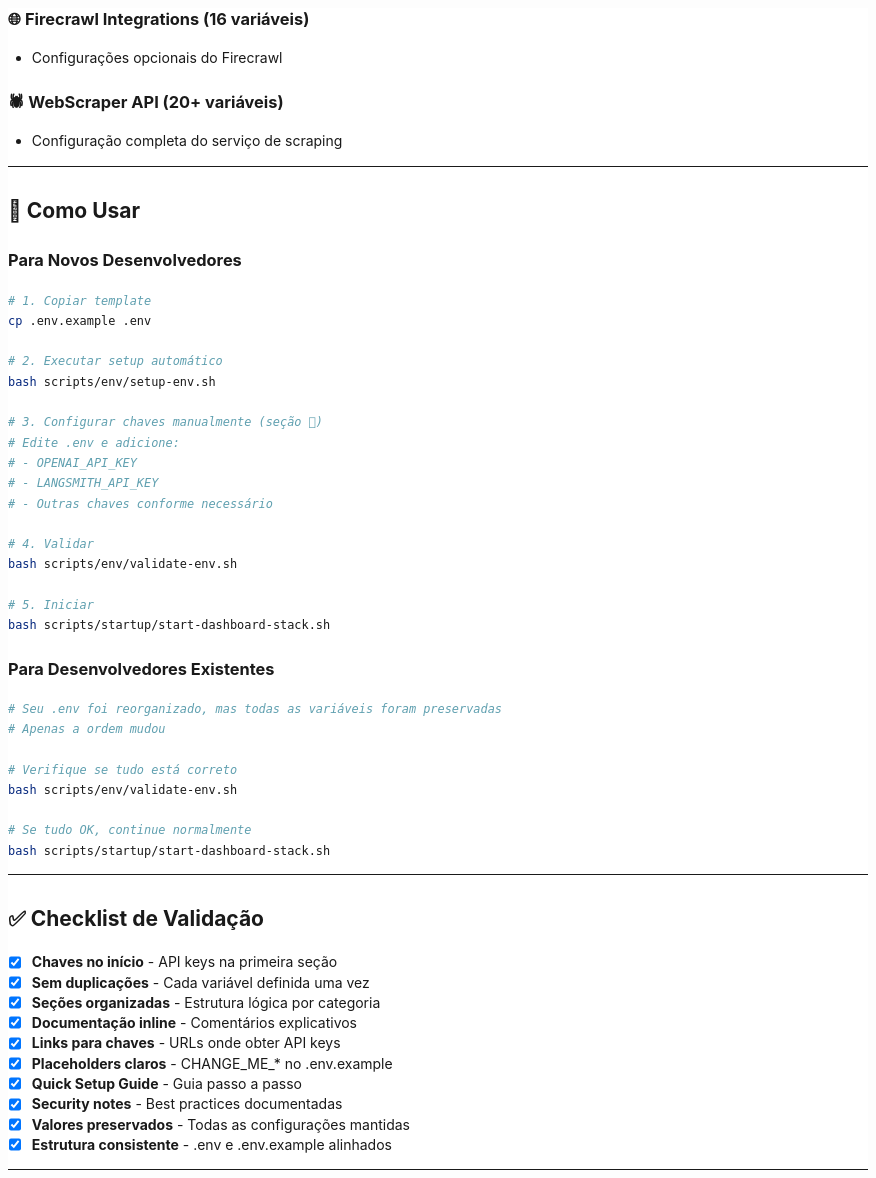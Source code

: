 ### 🌐 Firecrawl Integrations (16 variáveis)
- Configurações opcionais do Firecrawl

### 🕷️ WebScraper API (20+ variáveis)
- Configuração completa do serviço de scraping

---

## 🚀 Como Usar

### Para Novos Desenvolvedores

```bash
# 1. Copiar template
cp .env.example .env

# 2. Executar setup automático
bash scripts/env/setup-env.sh

# 3. Configurar chaves manualmente (seção 🔑)
# Edite .env e adicione:
# - OPENAI_API_KEY
# - LANGSMITH_API_KEY
# - Outras chaves conforme necessário

# 4. Validar
bash scripts/env/validate-env.sh

# 5. Iniciar
bash scripts/startup/start-dashboard-stack.sh
```

### Para Desenvolvedores Existentes

```bash
# Seu .env foi reorganizado, mas todas as variáveis foram preservadas
# Apenas a ordem mudou

# Verifique se tudo está correto
bash scripts/env/validate-env.sh

# Se tudo OK, continue normalmente
bash scripts/startup/start-dashboard-stack.sh
```

---

## ✅ Checklist de Validação

- [x] **Chaves no início** - API keys na primeira seção
- [x] **Sem duplicações** - Cada variável definida uma vez
- [x] **Seções organizadas** - Estrutura lógica por categoria
- [x] **Documentação inline** - Comentários explicativos
- [x] **Links para chaves** - URLs onde obter API keys
- [x] **Placeholders claros** - CHANGE_ME_* no .env.example
- [x] **Quick Setup Guide** - Guia passo a passo
- [x] **Security notes** - Best practices documentadas
- [x] **Valores preservados** - Todas as configurações mantidas
- [x] **Estrutura consistente** - .env e .env.example alinhados

---